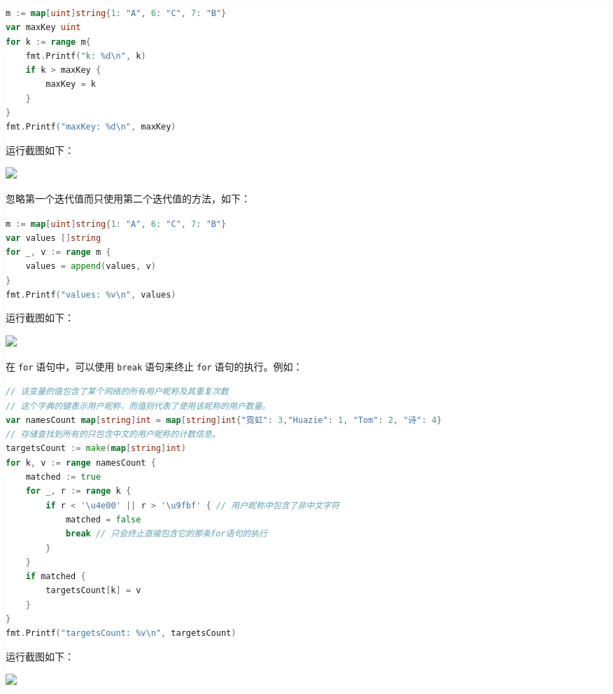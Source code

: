 ```go
m := map[uint]string{1: "A", 6: "C", 7: "B"}
var maxKey uint
for k := range m{
    fmt.Printf("k: %d\n", k)
    if k > maxKey {
        maxKey = k
    }
}
fmt.Printf("maxKey: %d\n", maxKey)
```
运行截图如下：
 
![](result-2.png)


忽略第一个迭代值而只使用第二个迭代值的方法，如下：

```go
m := map[uint]string{1: "A", 6: "C", 7: "B"}
var values []string
for _, v := range m {
    values = append(values, v)
}
fmt.Printf("values: %v\n", values)
```
运行截图如下：
 
![](result-3.png)

在 `for` 语句中，可以使用 `break` 语句来终止 `for` 语句的执行。例如：

```go
// 该变量的值包含了某个网络的所有用户昵称及其重复次数
// 这个字典的键表示用户昵称，而值则代表了使用该昵称的用户数量。
var namesCount map[string]int = map[string]int{"霓虹": 3,"Huazie": 1, "Tom": 2, "诗": 4}
// 存储查找到所有的只包含中文的用户昵称的计数信息。
targetsCount := make(map[string]int)
for k, v := range namesCount {
    matched := true
    for _, r := range k {
        if r < '\u4e00' || r > '\u9fbf' { // 用户昵称中包含了非中文字符
            matched = false
            break // 只会终止直接包含它的那条for语句的执行
        }
    }
    if matched {
        targetsCount[k] = v
    }
}
fmt.Printf("targetsCount: %v\n", targetsCount)
```
运行截图如下：

![](result-4.png)
